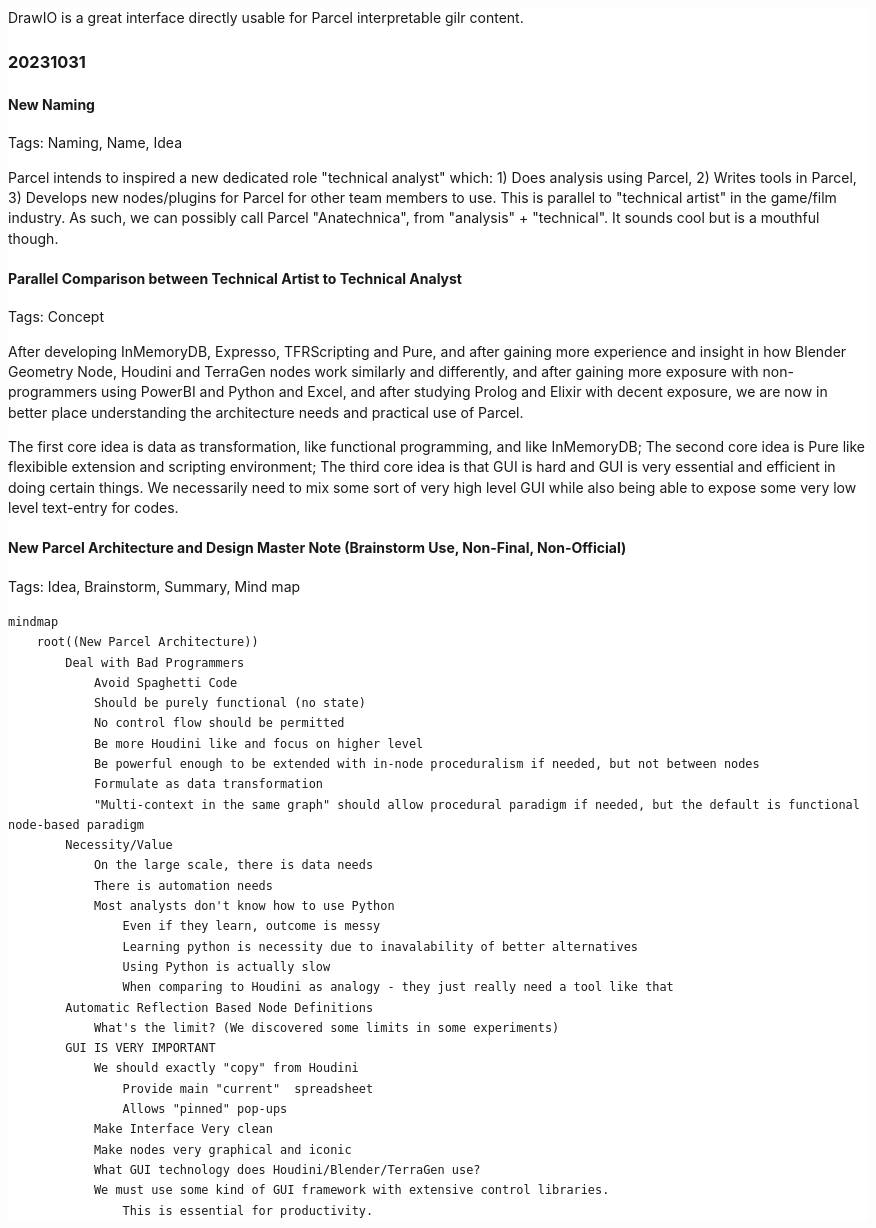 DrawIO is a great interface directly usable for Parcel interpretable gilr content.

### 20231031 

#### New Naming

Tags: Naming, Name, Idea

Parcel intends to inspired a new dedicated role "technical analyst" which: 1) Does analysis using Parcel, 2) Writes tools in Parcel, 3) Develops new nodes/plugins for Parcel for other team members to use. This is parallel to "technical artist" in the game/film industry. As such, we can possibly call Parcel "Anatechnica", from "analysis" + "technical". It sounds cool but is a mouthful though.

#### Parallel Comparison between Technical Artist to Technical Analyst

Tags: Concept

After developing InMemoryDB, Expresso, TFRScripting and Pure, and after gaining more experience and insight in how Blender Geometry Node, Houdini and TerraGen nodes work similarly and differently, and after gaining more exposure with non-programmers using PowerBI and Python and Excel, and after studying Prolog and Elixir with decent exposure, we are now in better place understanding the architecture needs and practical use of Parcel.

The first core idea is data as transformation, like functional programming, and like InMemoryDB;
The second core idea is Pure like flexibible extension and scripting environment;
The third core idea is that GUI is hard and GUI is very essential and efficient in doing certain things. We necessarily need to mix some sort of very high level GUI while also being able to expose some very low level text-entry for codes.

#### New Parcel Architecture and Design Master Note (Brainstorm Use, Non-Final, Non-Official)

Tags: Idea, Brainstorm, Summary, Mind map

```mermaid
mindmap
	root((New Parcel Architecture))
		Deal with Bad Programmers
			Avoid Spaghetti Code
			Should be purely functional (no state)
			No control flow should be permitted
			Be more Houdini like and focus on higher level
			Be powerful enough to be extended with in-node proceduralism if needed, but not between nodes
			Formulate as data transformation
			"Multi-context in the same graph" should allow procedural paradigm if needed, but the default is functional node-based paradigm
		Necessity/Value
			On the large scale, there is data needs
			There is automation needs
			Most analysts don't know how to use Python
				Even if they learn, outcome is messy
				Learning python is necessity due to inavalability of better alternatives
				Using Python is actually slow
				When comparing to Houdini as analogy - they just really need a tool like that
		Automatic Reflection Based Node Definitions
			What's the limit? (We discovered some limits in some experiments)
		GUI IS VERY IMPORTANT
			We should exactly "copy" from Houdini
				Provide main "current"  spreadsheet
				Allows "pinned" pop-ups
			Make Interface Very clean
			Make nodes very graphical and iconic
			What GUI technology does Houdini/Blender/TerraGen use?
			We must use some kind of GUI framework with extensive control libraries.
				This is essential for productivity.
```
